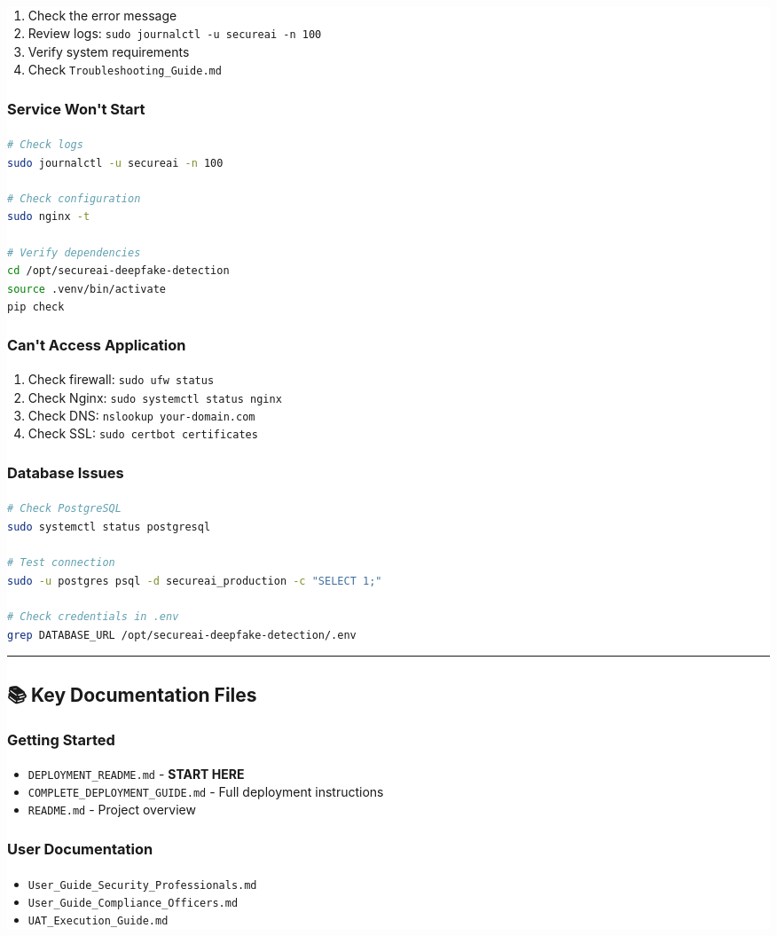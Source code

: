1. Check the error message
2. Review logs: `sudo journalctl -u secureai -n 100`
3. Verify system requirements
4. Check `Troubleshooting_Guide.md`

### **Service Won't Start**

```bash
# Check logs
sudo journalctl -u secureai -n 100

# Check configuration
sudo nginx -t

# Verify dependencies
cd /opt/secureai-deepfake-detection
source .venv/bin/activate
pip check
```

### **Can't Access Application**

1. Check firewall: `sudo ufw status`
2. Check Nginx: `sudo systemctl status nginx`
3. Check DNS: `nslookup your-domain.com`
4. Check SSL: `sudo certbot certificates`

### **Database Issues**

```bash
# Check PostgreSQL
sudo systemctl status postgresql

# Test connection
sudo -u postgres psql -d secureai_production -c "SELECT 1;"

# Check credentials in .env
grep DATABASE_URL /opt/secureai-deepfake-detection/.env
```

---

## 📚 Key Documentation Files

### **Getting Started**
- `DEPLOYMENT_README.md` - **START HERE**
- `COMPLETE_DEPLOYMENT_GUIDE.md` - Full deployment instructions
- `README.md` - Project overview

### **User Documentation**
- `User_Guide_Security_Professionals.md`
- `User_Guide_Compliance_Officers.md`
- `UAT_Execution_Guide.md`
